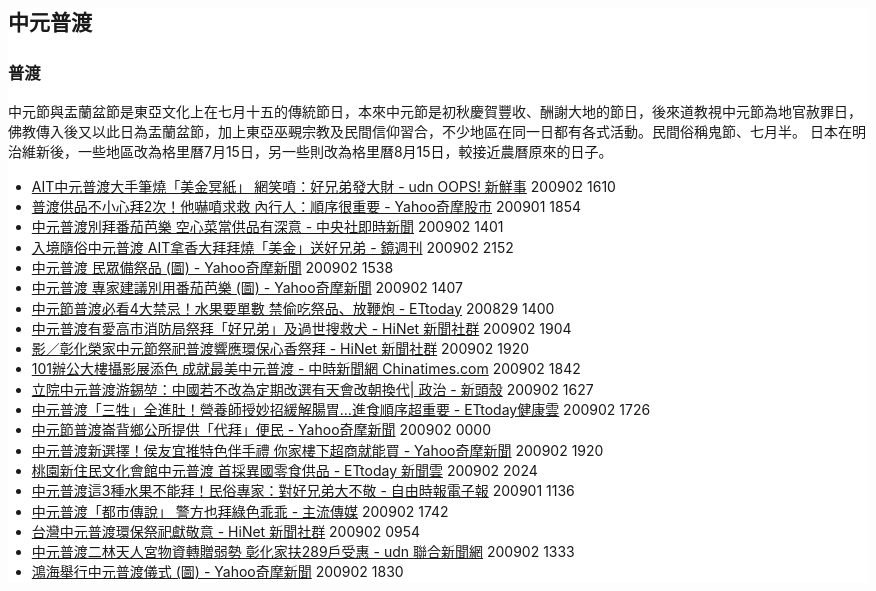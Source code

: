 ## 中元普渡

### 普渡

中元節與盂蘭盆節是東亞文化上在七月十五的傳統節日，本來中元節是初秋慶賀豐收、酬謝大地的節日，後來道教視中元節為地官赦罪日，佛教傳入後又以此日為盂蘭盆節，加上東亞巫覡宗教及民間信仰習合，不少地區在同一日都有各式活動。民間俗稱鬼節、七月半。
日本在明治維新後，一些地區改為格里曆7月15日，另一些則改為格里曆8月15日，較接近農曆原來的日子。


- [AIT中元普渡大手筆燒「美金冥紙」 網笑噴：好兄弟發大財 - udn OOPS! 新鮮事](https://udn.com/news/story/120911/4829340 "AIT中元普渡大手筆燒「美金冥紙」 網笑噴：好兄弟發大財 - udn OOPS! 新鮮事") 200902 1610
- [普渡供品不小心拜2次！他嚇噴求救 內行人：順序很重要 - Yahoo奇摩股市](https://tw.stock.yahoo.com/news/%E6%99%AE%E6%B8%A1%E4%BE%9B%E5%93%81%E4%B8%8D%E5%B0%8F%E5%BF%83%E6%8B%9C2%E6%AC%A1-%E4%BB%96%E5%9A%87%E5%99%B4%E6%B1%82%E6%95%91-%E5%85%A7%E8%A1%8C%E4%BA%BA-%E9%A0%86%E5%BA%8F%E5%BE%88%E9%87%8D%E8%A6%81-015400394.html "普渡供品不小心拜2次！他嚇噴求救 內行人：順序很重要 - Yahoo奇摩股市") 200901 1854
- [中元普渡別拜番茄芭樂 空心菜當供品有深意 - 中央社即時新聞](https://www.cna.com.tw/news/firstnews/202009020141.aspx "中元普渡別拜番茄芭樂 空心菜當供品有深意 - 中央社即時新聞") 200902 1401
- [入境隨俗中元普渡 AIT拿香大拜拜燒「美金」送好兄弟 - 鏡週刊](https://www.mirrormedia.mg/story/20200902edi039/ "入境隨俗中元普渡 AIT拿香大拜拜燒「美金」送好兄弟 - 鏡週刊") 200902 2152
- [中元普渡 民眾備祭品 (圖) - Yahoo奇摩新聞](https://tw.news.yahoo.com/%E4%B8%AD%E5%85%83%E6%99%AE%E6%B8%A1-%E6%B0%91%E7%9C%BE%E5%82%99%E7%A5%AD%E5%93%81-%E5%9C%96-073821472.html "中元普渡 民眾備祭品 (圖) - Yahoo奇摩新聞") 200902 1538
- [中元普渡 專家建議別用番茄芭樂 (圖) - Yahoo奇摩新聞](https://tw.news.yahoo.com/%E4%B8%AD%E5%85%83%E6%99%AE%E6%B8%A1-%E5%B0%88%E5%AE%B6%E5%BB%BA%E8%AD%B0%E5%88%A5%E7%94%A8%E7%95%AA%E8%8C%84%E8%8A%AD%E6%A8%82-%E5%9C%96-060719654.html "中元普渡 專家建議別用番茄芭樂 (圖) - Yahoo奇摩新聞") 200902 1407
- [中元節普渡必看4大禁忌！水果要單數 禁偷吃祭品、放鞭炮 - ETtoday](https://travel.ettoday.net/article/1796334.htm "中元節普渡必看4大禁忌！水果要單數 禁偷吃祭品、放鞭炮 - ETtoday") 200829 1400
- [中元普渡有愛高市消防局祭拜「好兄弟」及過世搜救犬 - HiNet 新聞社群](https://times.hinet.net/topic/23034321 "中元普渡有愛高市消防局祭拜「好兄弟」及過世搜救犬 - HiNet 新聞社群") 200902 1904
- [影／彰化榮家中元節祭祀普渡響應環保心香祭拜 - HiNet 新聞社群](https://times.hinet.net/news/23034343 "影／彰化榮家中元節祭祀普渡響應環保心香祭拜 - HiNet 新聞社群") 200902 1920
- [101辦公大樓攝影展添色 成就最美中元普渡 - 中時新聞網 Chinatimes.com](https://www.chinatimes.com/realtimenews/20200902005188-260405 "101辦公大樓攝影展添色 成就最美中元普渡 - 中時新聞網 Chinatimes.com") 200902 1842
- [立院中元普渡游錫堃：中國若不改為定期改選有天會改朝換代| 政治 - 新頭殼](https://newtalk.tw/news/view/2020-09-02/459713 "立院中元普渡游錫堃：中國若不改為定期改選有天會改朝換代| 政治 - 新頭殼") 200902 1627
- [中元普渡「三牲」全進肚！營養師授妙招緩解腸胃…進食順序超重要 - ETtoday健康雲](https://health.ettoday.net/news/1799522 "中元普渡「三牲」全進肚！營養師授妙招緩解腸胃…進食順序超重要 - ETtoday健康雲") 200902 1726
- [中元節普渡崙背鄉公所提供「代拜」便民 - Yahoo奇摩新聞](https://tw.news.yahoo.com/%E4%B8%AD%E5%85%83%E7%AF%80%E6%99%AE%E6%B8%A1-%E5%B4%99%E8%83%8C%E9%84%89%E5%85%AC%E6%89%80%E6%8F%90%E4%BE%9B-%E4%BB%A3%E6%8B%9C-%E4%BE%BF%E6%B0%91-160000544.html "中元節普渡崙背鄉公所提供「代拜」便民 - Yahoo奇摩新聞") 200902 0000
- [中元普渡新選擇！侯友宜推特色伴手禮 你家樓下超商就能買 - Yahoo奇摩新聞](https://tw.news.yahoo.com/%E4%B8%AD%E5%85%83%E6%99%AE%E6%B8%A1%E6%96%B0%E9%81%B8%E6%93%87-%E4%BE%AF%E5%8F%8B%E5%AE%9C%E6%8E%A8%E7%89%B9%E8%89%B2%E4%BC%B4%E6%89%8B%E7%A6%AE-%E4%BD%A0%E5%AE%B6%E6%A8%93%E4%B8%8B%E8%B6%85%E5%95%86%E5%B0%B1%E8%83%BD%E8%B2%B7-112041471.html "中元普渡新選擇！侯友宜推特色伴手禮 你家樓下超商就能買 - Yahoo奇摩新聞") 200902 1920
- [桃園新住民文化會館中元普渡 首採異國零食供品 - ETtoday 新聞雲](https://www.ettoday.net/news/20200902/1799721.htm "桃園新住民文化會館中元普渡 首採異國零食供品 - ETtoday 新聞雲") 200902 2024
- [中元普渡這3種水果不能拜！民俗專家：對好兄弟大不敬 - 自由時報電子報](https://news.ltn.com.tw/news/life/breakingnews/3277838 "中元普渡這3種水果不能拜！民俗專家：對好兄弟大不敬 - 自由時報電子報") 200901 1136
- [中元普渡「都市傳說」 警方也拜綠色乖乖 - 主流傳媒](https://msntw.com/13248/ "中元普渡「都市傳說」 警方也拜綠色乖乖 - 主流傳媒") 200902 1742
- [台灣中元普渡環保祭祀獻敬意 - HiNet 新聞社群](https://times.hinet.net/news/23033475 "台灣中元普渡環保祭祀獻敬意 - HiNet 新聞社群") 200902 0954
- [中元普渡二林天人宮物資轉贈弱勢 彰化家扶289戶受惠 - udn 聯合新聞網](https://udn.com/news/story/7325/4828867 "中元普渡二林天人宮物資轉贈弱勢 彰化家扶289戶受惠 - udn 聯合新聞網") 200902 1333
- [鴻海舉行中元普渡儀式 (圖) - Yahoo奇摩新聞](https://tw.news.yahoo.com/%E9%B4%BB%E6%B5%B7%E8%88%89%E8%A1%8C%E4%B8%AD%E5%85%83%E6%99%AE%E6%B8%A1%E5%84%80%E5%BC%8F-%E5%9C%96-103025152.html "鴻海舉行中元普渡儀式 (圖) - Yahoo奇摩新聞") 200902 1830
